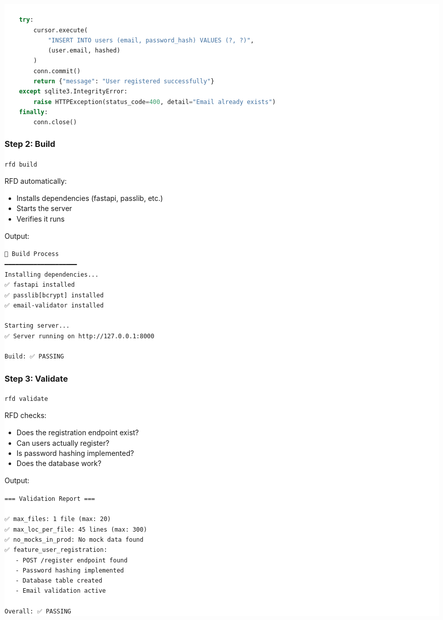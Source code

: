 ```python
    
    try:
        cursor.execute(
            "INSERT INTO users (email, password_hash) VALUES (?, ?)",
            (user.email, hashed)
        )
        conn.commit()
        return {"message": "User registered successfully"}
    except sqlite3.IntegrityError:
        raise HTTPException(status_code=400, detail="Email already exists")
    finally:
        conn.close()
```

### Step 2: Build

```bash
rfd build
```

RFD automatically:
- Installs dependencies (fastapi, passlib, etc.)
- Starts the server
- Verifies it runs

Output:
```
🔨 Build Process
━━━━━━━━━━━━━━━━━━━━
Installing dependencies...
✅ fastapi installed
✅ passlib[bcrypt] installed
✅ email-validator installed

Starting server...
✅ Server running on http://127.0.0.1:8000

Build: ✅ PASSING
```

### Step 3: Validate

```bash
rfd validate
```

RFD checks:
- Does the registration endpoint exist?
- Can users actually register?
- Is password hashing implemented?
- Does the database work?

Output:
```
=== Validation Report ===

✅ max_files: 1 file (max: 20)
✅ max_loc_per_file: 45 lines (max: 300)
✅ no_mocks_in_prod: No mock data found
✅ feature_user_registration: 
   - POST /register endpoint found
   - Password hashing implemented
   - Database table created
   - Email validation active

Overall: ✅ PASSING
```